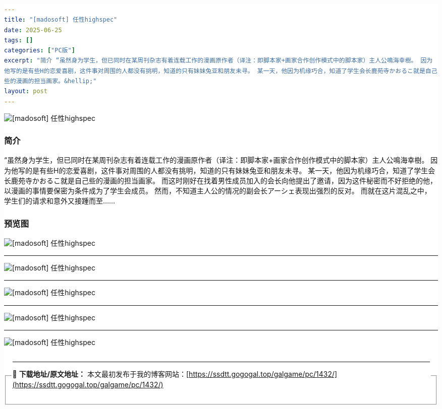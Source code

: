 ```yaml
---
title: "[madosoft] 任性highspec"
date: 2025-06-25
tags: []
categories: ["PC版"]
excerpt: "简介 “虽然身为学生，但已同时在某周刊杂志有着连载工作的漫画原作者（译注：即脚本家+画家合作创作模式中的脚本家）主人公鳴海幸樹。 因为他写的是有些H的恋爱喜剧，这件事对周围的人都没有挑明，知道的只有妹妹兔亚和朋友未寻。 某一天，他因为机缘巧合，知道了学生会长鹿苑寺かおるこ就是自己些的漫画的担当画家。&hellip;"
layout: post
---
```



<p><img decoding="async"   src="https://ssdtt.gogogal.top/wp-content/uploads/2025/06/5034b-00.webp" loading="lazy" alt="[madosoft] 任性highspec" style="display: block; margin-left: auto; margin-right: auto; width: 1000px;" /></p>
<div>
<h3>简介</h3>
</p></div>
<p>“虽然身为学生，但已同时在某周刊杂志有着连载工作的漫画原作者（译注：即脚本家+画家合作创作模式中的脚本家）主人公鳴海幸樹。 因为他写的是有些H的恋爱喜剧，这件事对周围的人都没有挑明，知道的只有妹妹兔亚和朋友未寻。 某一天，他因为机缘巧合，知道了学生会长鹿苑寺かおるこ就是自己些的漫画的担当画家。 而这时刚好在找着男性成员加入的会长向他提出了邀请，因为这件秘密而不好拒绝的他，以漫画的事情要保密为条件成为了学生会成员。 然而，不知道主人公的情况的副会长アーシェ表现出强烈的反对。 而就在这片混乱之中，学生们的请求和意外又接踵而至……</p>
<h3>预览图</h3>
<p><img decoding="async"   src="https://ssdtt.gogogal.top/wp-content/uploads/2025/06/679e7-01.webp" loading="lazy" alt="[madosoft] 任性highspec" style="display: block; margin-left: auto; margin-right: auto; width: 1000px;" /></p>
<hr />
<p><img decoding="async"   src="https://ssdtt.gogogal.top/wp-content/uploads/2025/06/69c8e-02.webp" loading="lazy" alt="[madosoft] 任性highspec" style="display: block; margin-left: auto; margin-right: auto; width: 1000px;" /></p>
<hr />
<p><img decoding="async"   src="https://ssdtt.gogogal.top/wp-content/uploads/2025/06/3a61a-03.webp" loading="lazy" alt="[madosoft] 任性highspec" style="display: block; margin-left: auto; margin-right: auto; width: 1000px;" /></p>
<hr />
<p><img decoding="async"   src="https://ssdtt.gogogal.top/wp-content/uploads/2025/06/38cfd-04.webp" loading="lazy" alt="[madosoft] 任性highspec" style="display: block; margin-left: auto; margin-right: auto; width: 1000px;" /></p>
<hr />
<p><img decoding="async"   src="https://ssdtt.gogogal.top/wp-content/uploads/2025/06/49540-05.webp" loading="lazy" alt="[madosoft] 任性highspec" style="display: block; margin-left: auto; margin-right: auto; width: 1000px;" /></p>
<div></div>
<fieldset>
<legend>


---
📖 **下载地址/原文地址：** 本文最初发布于我的博客网站：[https://ssdtt.gogogal.top/galgame/pc/1432/](https://ssdtt.gogogal.top/galgame/pc/1432/)
